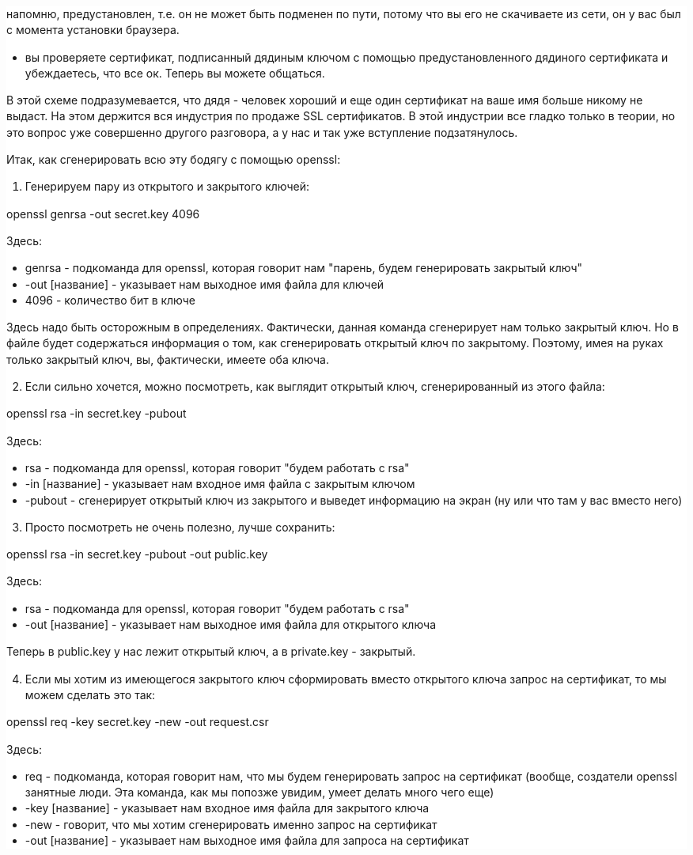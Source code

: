 напомню, предустановлен, т.е. он не может быть подменен по пути, потому что
вы его не скачиваете из сети, он у вас был с момента установки браузера.
- вы проверяете сертификат, подписанный дядиным ключом с помощью предустановленного
дядиного сертификата и убеждаетесь, что все ок. Теперь вы можете общаться.

В этой схеме подразумевается, что дядя - человек хороший и еще один сертификат
на ваше имя больше никому не выдаст. На этом держится вся индустрия по продаже
SSL сертификатов. В этой индустрии все гладко только в теории, но это вопрос уже
совершенно другого разговора, а у нас и так уже вступление подзатянулось.


Итак, как сгенерировать всю эту бодягу с помощью openssl:

1. Генерируем пару из открытого и закрытого ключей:

openssl genrsa -out secret.key 4096

Здесь:
- genrsa - подкоманда для openssl, которая говорит нам "парень, будем генерировать закрытый ключ"
- -out [название] - указывает нам выходное имя файла для ключей
- 4096 - количество бит в ключе


Здесь надо быть осторожным в определениях. Фактически, данная команда сгенерирует нам только
закрытый ключ. Но в файле будет содержаться информация о том, как сгенерировать открытый ключ
по закрытому. Поэтому, имея на руках только закрытый ключ, вы, фактически, имеете оба ключа.


2. Если сильно хочется, можно посмотреть, как выглядит открытый ключ, сгенерированный
из этого файла:

openssl rsa -in secret.key -pubout

Здесь:
- rsa - подкоманда для openssl, которая говорит "будем работать с rsa"
- -in [название] - указывает нам входное имя файла с закрытым ключом
- -pubout - сгенерирует открытый ключ из закрытого и выведет информацию на экран (ну
или что там у вас вместо него)


3. Просто посмотреть не очень полезно, лучше сохранить:

openssl rsa -in secret.key -pubout -out public.key

Здесь:
- rsa - подкоманда для openssl, которая говорит "будем работать с rsa"
- -out [название] - указывает нам выходное имя файла для открытого ключа

Теперь в public.key у нас лежит открытый ключ, а в private.key - закрытый.


4. Если мы хотим из имеющегося закрытого ключ сформировать вместо открытого ключа
запрос на сертификат, то мы можем сделать это так:

openssl req -key secret.key -new -out request.csr

Здесь:
- req - подкоманда, которая говорит нам, что мы будем генерировать запрос на сертификат
(вообще, создатели openssl занятные люди. Эта команда, как мы попозже увидим, умеет
делать много чего еще)
- -key [название] - указывает нам входное имя файла для закрытого ключа
- -new - говорит, что мы хотим сгенерировать именно запрос на сертификат
- -out [название] - указывает нам выходное имя файла для запроса на сертификат
